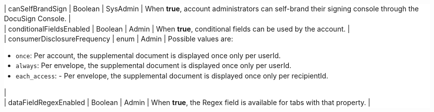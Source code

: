 | canSelfBrandSign                                   | Boolean | SysAdmin                                                    | When **true**, account administrators can self-brand their signing console through the DocuSign Console.                                                                                                                                                                                                                                                                                                                                                                                                                                                                                                                                                                                                                                                                                                                                                                                                                                                                                                                                                                                                                                                                                                                                                     |  
| conditionalFieldsEnabled                           | Boolean | Admin                                                       | When **true**, conditional fields can be used by the account.                                                                                                                                                                                                                                                                                                                                                                                                                                                                                                                                                                                                                                                                                                                                                                                                                                                                                                                                                                                                                                                                                                                                                                                                |  
| consumerDisclosureFrequency                        | enum    | Admin                                                       | Possible values are: <ul> <li> <code>once</code>: Per account, the supplemental document is displayed once only per userId. </li> <li> <code>always</code>: Per envelope, the supplemental document is displayed once only per userId. </li> <li> <code>each_access</code>: - Per envelope, the supplemental document is displayed once only per recipientId. </li> </ul>                                                                                                                                                                                                                                                                                                                                                                                                                                                                                                                                                                                                                                                                                                                                                                                                                                                                                    |  
| dataFieldRegexEnabled                              | Boolean | Admin                                                       | When **true**, the Regex field is available for tabs with that property.                                                                                                                                                                                                                                                                                                                                                                                                                                                                                                                                                                                                                                                                                                                                                                                                                                                                                                                                                                                                                                                                                                                                                                                     |  